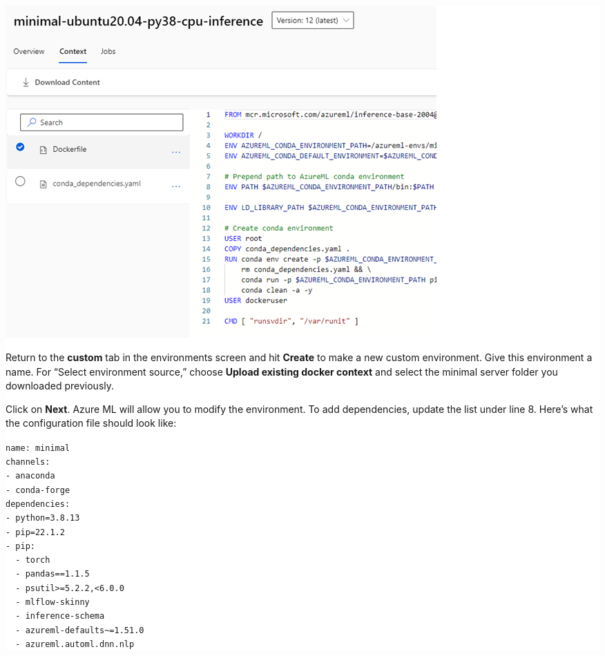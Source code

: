 ![image of Context tab](../../static/img/fallforia/blogs/2023-10-19/blog-image-3-4-3.png)

Return to the **custom** tab in the environments screen and hit **Create** to make a new custom environment. Give this environment a name. For “Select environment source,” choose **Upload existing docker context** and select the minimal server folder you downloaded previously.

Click on **Next**. Azure ML will allow you to modify the environment. To add dependencies, update the list under line 8. Here’s what the configuration file should look like:

```
name: minimal
channels:
- anaconda
- conda-forge
dependencies:
- python=3.8.13
- pip=22.1.2
- pip:
  - torch
  - pandas==1.1.5
  - psutil>=5.2.2,<6.0.0
  - mlflow-skinny
  - inference-schema
  - azureml-defaults~=1.51.0
  - azureml.automl.dnn.nlp
```
